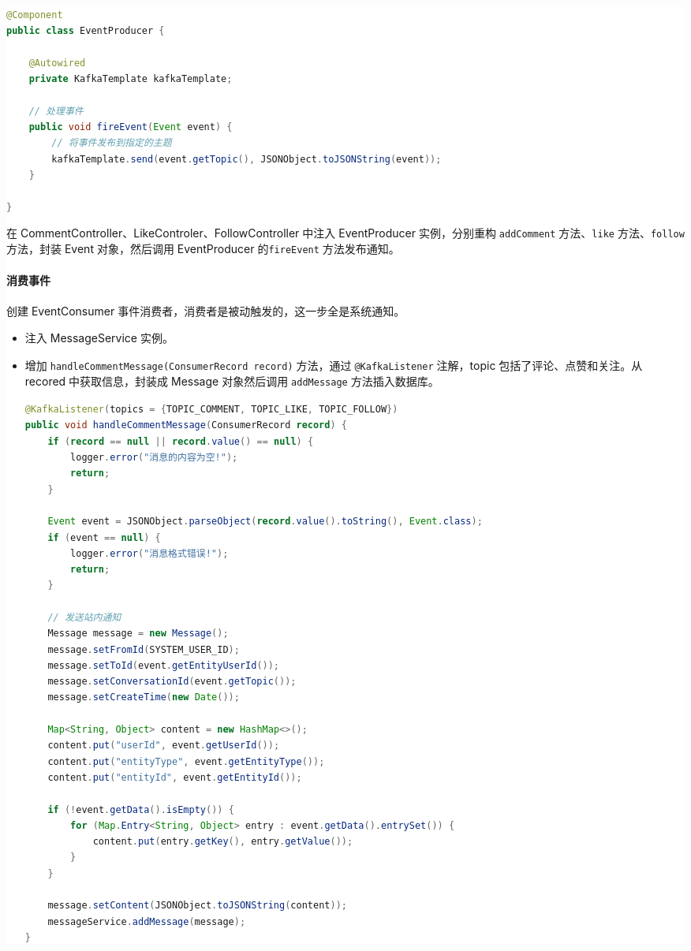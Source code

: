 ```java
@Component
public class EventProducer {

    @Autowired
    private KafkaTemplate kafkaTemplate;

    // 处理事件
    public void fireEvent(Event event) {
        // 将事件发布到指定的主题
        kafkaTemplate.send(event.getTopic(), JSONObject.toJSONString(event));
    }

}
```

在 CommentController、LikeControler、FollowController 中注入 EventProducer 实例，分别重构 `addComment` 方法、`like` 方法、`follow` 方法，封装 Event 对象，然后调用 EventProducer 的`fireEvent` 方法发布通知。

#### 消费事件

创建 EventConsumer 事件消费者，消费者是被动触发的，这一步全是系统通知。

- 注入 MessageService 实例。

- 增加 `handleCommentMessage(ConsumerRecord record)` 方法，通过 `@KafkaListener` 注解，topic 包括了评论、点赞和关注。从 recored 中获取信息，封装成 Message 对象然后调用 `addMessage` 方法插入数据库。

  ```java
  @KafkaListener(topics = {TOPIC_COMMENT, TOPIC_LIKE, TOPIC_FOLLOW})
  public void handleCommentMessage(ConsumerRecord record) {
      if (record == null || record.value() == null) {
          logger.error("消息的内容为空!");
          return;
      }
  
      Event event = JSONObject.parseObject(record.value().toString(), Event.class);
      if (event == null) {
          logger.error("消息格式错误!");
          return;
      }
  
      // 发送站内通知
      Message message = new Message();
      message.setFromId(SYSTEM_USER_ID);
      message.setToId(event.getEntityUserId());
      message.setConversationId(event.getTopic());
      message.setCreateTime(new Date());
  
      Map<String, Object> content = new HashMap<>();
      content.put("userId", event.getUserId());
      content.put("entityType", event.getEntityType());
      content.put("entityId", event.getEntityId());
  
      if (!event.getData().isEmpty()) {
          for (Map.Entry<String, Object> entry : event.getData().entrySet()) {
              content.put(entry.getKey(), entry.getValue());
          }
      }
  
      message.setContent(JSONObject.toJSONString(content));
      messageService.addMessage(message);
  }
  ```
